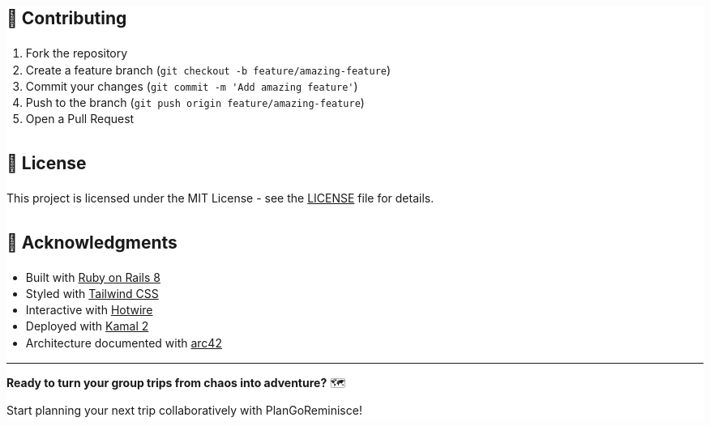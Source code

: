 ## 🤝 Contributing

1. Fork the repository
2. Create a feature branch (`git checkout -b feature/amazing-feature`)
3. Commit your changes (`git commit -m 'Add amazing feature'`)
4. Push to the branch (`git push origin feature/amazing-feature`)
5. Open a Pull Request

## 📝 License

This project is licensed under the MIT License - see the [LICENSE](LICENSE) file for details.

## 🙏 Acknowledgments

- Built with [Ruby on Rails 8](https://rubyonrails.org/)
- Styled with [Tailwind CSS](https://tailwindcss.com/)
- Interactive with [Hotwire](https://hotwired.dev/)
- Deployed with [Kamal 2](https://kamal-deploy.org/)
- Architecture documented with [arc42](https://arc42.org/)

---

**Ready to turn your group trips from chaos into adventure?** 🗺️

Start planning your next trip collaboratively with PlanGoReminisce!
